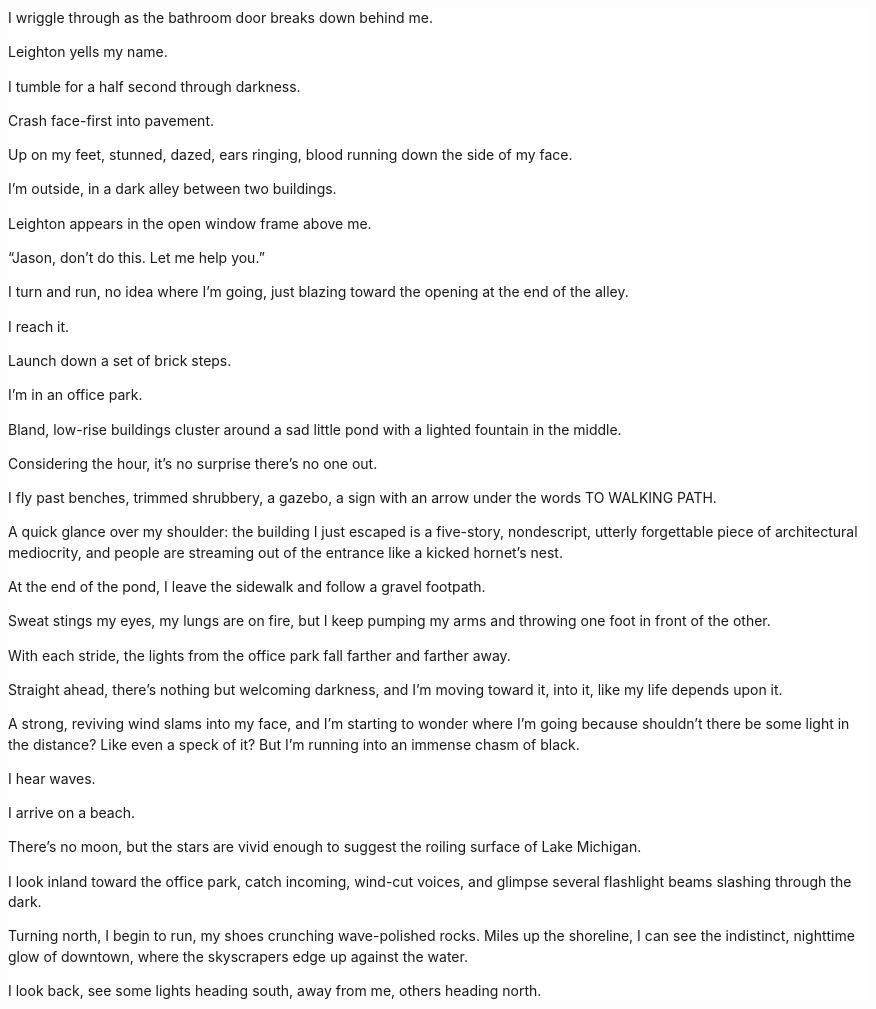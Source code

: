 I wriggle through as the bathroom door breaks down behind me.

Leighton yells my name.

I tumble for a half second through darkness.

Crash face-first into pavement.

Up on my feet, stunned, dazed, ears ringing, blood running down the side of my face.

I’m outside, in a dark alley between two buildings.

Leighton appears in the open window frame above me.

“Jason, don’t do this. Let me help you.”

I turn and run, no idea where I’m going, just blazing toward the opening at the end of the alley.

I reach it.

Launch down a set of brick steps.

I’m in an office park.

Bland, low-rise buildings cluster around a sad little pond with a lighted fountain in the middle.

Considering the hour, it’s no surprise there’s no one out.

I fly past benches, trimmed shrubbery, a gazebo, a sign with an arrow under the words TO WALKING PATH.

A quick glance over my shoulder: the building I just escaped is a five-story, nondescript, utterly forgettable piece of architectural mediocrity, and people are streaming out of the entrance like a kicked hornet’s nest.

At the end of the pond, I leave the sidewalk and follow a gravel footpath.

Sweat stings my eyes, my lungs are on fire, but I keep pumping my arms and throwing one foot in front of the other.

With each stride, the lights from the office park fall farther and farther away.

Straight ahead, there’s nothing but welcoming darkness, and I’m moving toward it, into it, like my life depends upon it.

A strong, reviving wind slams into my face, and I’m starting to wonder where I’m going because shouldn’t there be some light in the distance? Like even a speck of it? But I’m running into an immense chasm of black.

I hear waves.

I arrive on a beach.

There’s no moon, but the stars are vivid enough to suggest the roiling surface of Lake Michigan.

I look inland toward the office park, catch incoming, wind-cut voices, and glimpse several flashlight beams slashing through the dark.

Turning north, I begin to run, my shoes crunching wave-polished rocks. Miles up the shoreline, I can see the indistinct, nighttime glow of downtown, where the skyscrapers edge up against the water.

I look back, see some lights heading south, away from me, others heading north.

